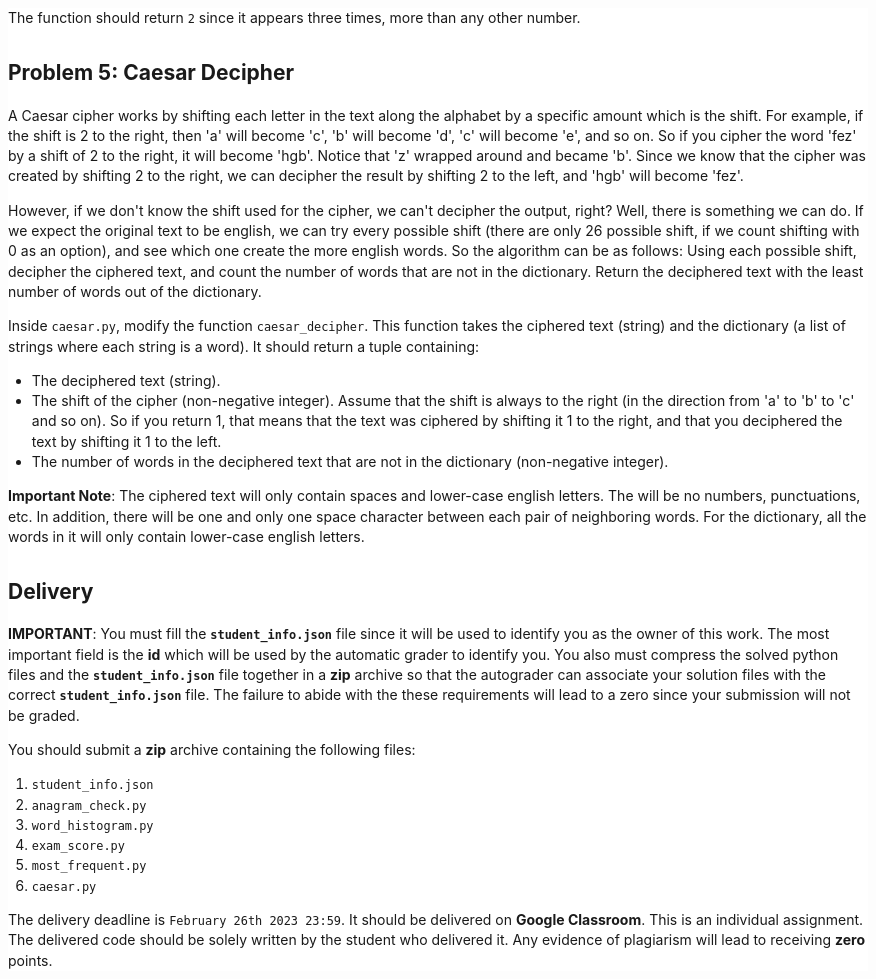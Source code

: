 The function should return `2` since it appears three times, more than any other number.


## Problem 5: Caesar Decipher

A Caesar cipher works by shifting each letter in the text along the alphabet by a specific amount which is the shift. For example, if the shift is 2 to the right, then 'a' will become 'c', 'b' will become 'd', 'c' will become 'e', and so on. So if you cipher the word 'fez' by a shift of 2 to the right, it will become 'hgb'. Notice that 'z' wrapped around and became 'b'. Since we know that the cipher was created by shifting 2 to the right, we can decipher the result by shifting 2 to the left, and 'hgb' will become 'fez'.

However, if we don't know the shift used for the cipher, we can't decipher the output, right? Well, there is something we can do. If we expect the original text to be english, we can try every possible shift (there are only 26 possible shift, if we count shifting with 0 as an option), and see which one create the more english words. So the algorithm can be as follows: Using each possible shift, decipher the ciphered text, and count the number of words that are not in the dictionary. Return the deciphered text with the least number of words out of the dictionary.

Inside `caesar.py`, modify the function `caesar_decipher`. This function takes the ciphered text (string) and the dictionary (a list of strings where each string is a word). It should return a tuple containing:
- The deciphered text (string).
- The shift of the cipher (non-negative integer). Assume that the shift is always to the right (in the direction from 'a' to 'b' to 'c' and so on). So if you return 1, that means that the text was ciphered by shifting it 1 to the right, and that you deciphered the text by shifting it 1 to the left.
- The number of words in the deciphered text that are not in the dictionary (non-negative integer).

**Important Note**: The ciphered text will only contain spaces and lower-case english letters. The will be no numbers, punctuations, etc. In addition, there will be one and only one space character between each pair of neighboring words. For the dictionary, all the words in it will only contain lower-case english letters.

## Delivery

**IMPORTANT**: You must fill the **`student_info.json`** file since it will be used to identify you as the owner of this work. The most important field is the **id** which will be used by the automatic grader to identify you. You also must compress the solved python files and the **`student_info.json`** file together in a **zip** archive so that the autograder can associate your solution files with the correct **`student_info.json`** file. The failure to abide with the these requirements will lead to a zero since your submission will not be graded.

You should submit a **zip** archive containing the following files:
1. `student_info.json`
2. `anagram_check.py`
3. `word_histogram.py`
4. `exam_score.py`
5. `most_frequent.py`
6. `caesar.py`

The delivery deadline is `February 26th 2023 23:59`. It should be delivered on **Google Classroom**. This is an individual assignment. The delivered code should be solely written by the student who delivered it. Any evidence of plagiarism will lead to receiving **zero** points.

